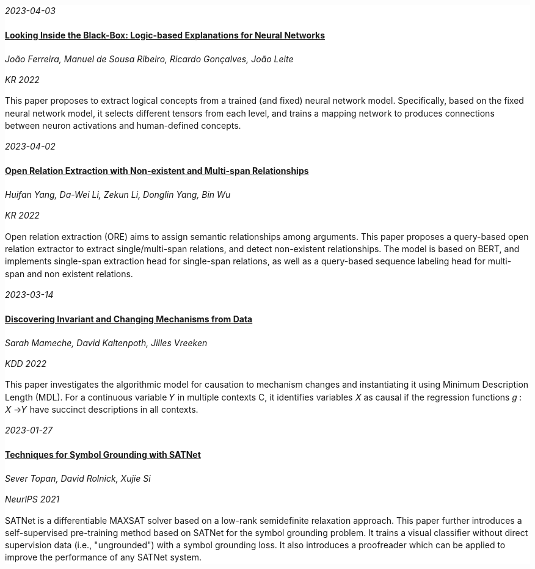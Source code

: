 
*2023-04-03*

#### [Looking Inside the Black-Box: Logic-based Explanations for Neural Networks](https://proceedings.kr.org/2022/45/)

*João Ferreira, Manuel de Sousa Ribeiro, Ricardo Gonçalves, João Leite*

*KR 2022*

This paper proposes to extract logical concepts from a trained (and fixed) neural network model. Specifically, based on the fixed neural network model, it selects different tensors from each level, and trains a mapping network to produces connections between neuron activations and human-defined concepts.


*2023-04-02*

#### [Open Relation Extraction with Non-existent and Multi-span Relationships](https://proceedings.kr.org/2022/37/)

*Huifan Yang, Da-Wei Li, Zekun Li, Donglin Yang, Bin Wu*

*KR 2022*

Open relation extraction (ORE) aims to assign semantic relationships among arguments. This paper proposes a query-based open relation extractor to extract single/multi-span relations, and detect non-existent relationships. The model is based on BERT, and implements single-span extraction head for single-span relations, as well as a query-based sequence labeling head for multi-span and non existent relations.


*2023-03-14*

#### [Discovering Invariant and Changing Mechanisms from Data](https://dl.acm.org/doi/10.1145/3534678.3539479)

*Sarah Mameche, David Kaltenpoth, Jilles Vreeken*

*KDD 2022*

This paper investigates the algorithmic model for causation to mechanism changes and instantiating it using Minimum Description Length (MDL). For a continuous variable 𝑌 in multiple contexts C, it identifies variables 𝑋 as causal if the regression functions 𝑔 : 𝑋 →𝑌 have succinct descriptions in all contexts.


*2023-01-27*

#### [Techniques for Symbol Grounding with SATNet](https://proceedings.neurips.cc/paper/2021/hash/ad7ed5d47b9baceb12045a929e7e2f66-Abstract.html)

*Sever Topan, David Rolnick, Xujie Si*

*NeurlPS 2021*

SATNet is a differentiable MAXSAT solver based on a low-rank semidefinite relaxation approach. This paper further introduces a self-supervised pre-training method based on SATNet for the symbol grounding problem. It trains a visual classifier without direct supervision data (i.e., "ungrounded") with a symbol grounding loss. It also introduces a proofreader which can be applied to improve the performance of any SATNet system. 
